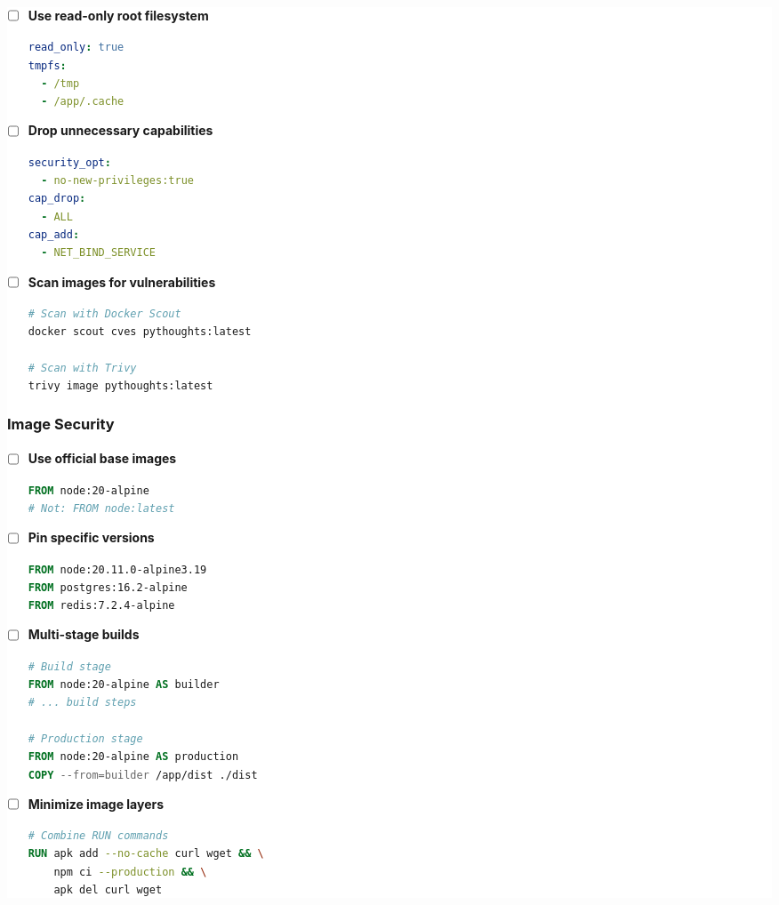 - [ ] **Use read-only root filesystem**
  ```yaml
  read_only: true
  tmpfs:
    - /tmp
    - /app/.cache
  ```

- [ ] **Drop unnecessary capabilities**
  ```yaml
  security_opt:
    - no-new-privileges:true
  cap_drop:
    - ALL
  cap_add:
    - NET_BIND_SERVICE
  ```

- [ ] **Scan images for vulnerabilities**
  ```bash
  # Scan with Docker Scout
  docker scout cves pythoughts:latest

  # Scan with Trivy
  trivy image pythoughts:latest
  ```

### Image Security

- [ ] **Use official base images**
  ```dockerfile
  FROM node:20-alpine
  # Not: FROM node:latest
  ```

- [ ] **Pin specific versions**
  ```dockerfile
  FROM node:20.11.0-alpine3.19
  FROM postgres:16.2-alpine
  FROM redis:7.2.4-alpine
  ```

- [ ] **Multi-stage builds**
  ```dockerfile
  # Build stage
  FROM node:20-alpine AS builder
  # ... build steps

  # Production stage
  FROM node:20-alpine AS production
  COPY --from=builder /app/dist ./dist
  ```

- [ ] **Minimize image layers**
  ```dockerfile
  # Combine RUN commands
  RUN apk add --no-cache curl wget && \
      npm ci --production && \
      apk del curl wget
  ```
